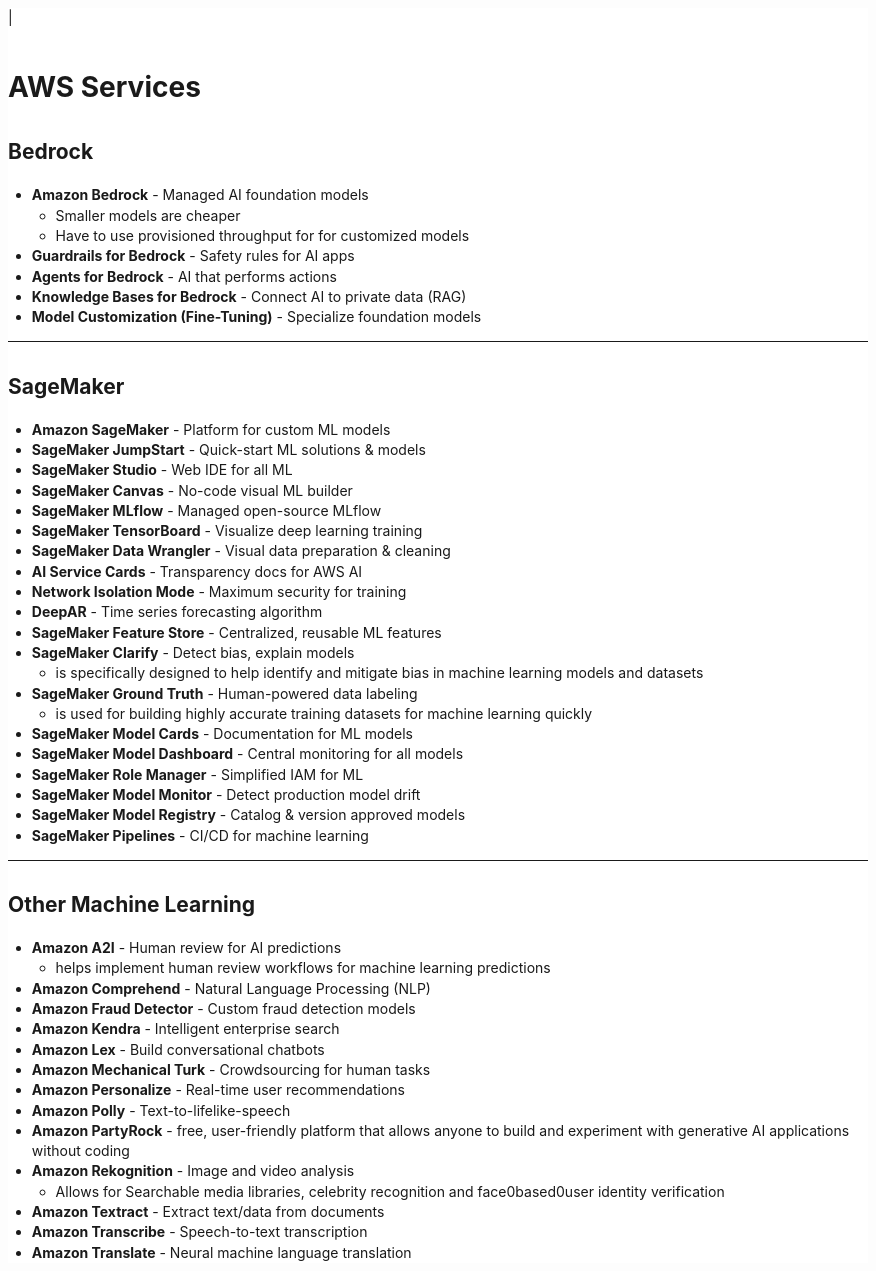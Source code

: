 
|



# AWS Services

## Bedrock
* **Amazon Bedrock** - Managed AI foundation models
  * Smaller models are cheaper
  * Have to use provisioned throughput for for customized models
* **Guardrails for Bedrock** - Safety rules for AI apps
* **Agents for Bedrock** - AI that performs actions
* **Knowledge Bases for Bedrock** - Connect AI to private data (RAG)
* **Model Customization (Fine-Tuning)** - Specialize foundation models

---
## SageMaker
* **Amazon SageMaker** - Platform for custom ML models
* **SageMaker JumpStart** - Quick-start ML solutions & models
* **SageMaker Studio** - Web IDE for all ML
* **SageMaker Canvas** - No-code visual ML builder
* **SageMaker MLflow** - Managed open-source MLflow
* **SageMaker TensorBoard** - Visualize deep learning training
* **SageMaker Data Wrangler** - Visual data preparation & cleaning
* **AI Service Cards** - Transparency docs for AWS AI
* **Network Isolation Mode** - Maximum security for training
* **DeepAR** - Time series forecasting algorithm
* **SageMaker Feature Store** - Centralized, reusable ML features
* **SageMaker Clarify** - Detect bias, explain models
  * is specifically designed to help identify and mitigate bias in machine learning models and datasets
* **SageMaker Ground Truth** - Human-powered data labeling
  *  is used for building highly accurate training datasets for machine learning quickly
* **SageMaker Model Cards** - Documentation for ML models
* **SageMaker Model Dashboard** - Central monitoring for all models
* **SageMaker Role Manager** - Simplified IAM for ML
* **SageMaker Model Monitor** - Detect production model drift
* **SageMaker Model Registry** - Catalog & version approved models
* **SageMaker Pipelines** - CI/CD for machine learning

---
## Other Machine Learning
* **Amazon A2I** - Human review for AI predictions
  * helps implement human review workflows for machine learning predictions
* **Amazon Comprehend** - Natural Language Processing (NLP)
* **Amazon Fraud Detector** - Custom fraud detection models
* **Amazon Kendra** - Intelligent enterprise search
* **Amazon Lex** - Build conversational chatbots
* **Amazon Mechanical Turk** - Crowdsourcing for human tasks
* **Amazon Personalize** - Real-time user recommendations
* **Amazon Polly** - Text-to-lifelike-speech
* **Amazon PartyRock** - free, user-friendly platform that allows anyone to build and experiment with generative AI applications without coding
* **Amazon Rekognition** - Image and video analysis
  * Allows for Searchable media libraries, celebrity recognition and face0based0user identity verification
* **Amazon Textract** - Extract text/data from documents
* **Amazon Transcribe** - Speech-to-text transcription
* **Amazon Translate** - Neural machine language translation